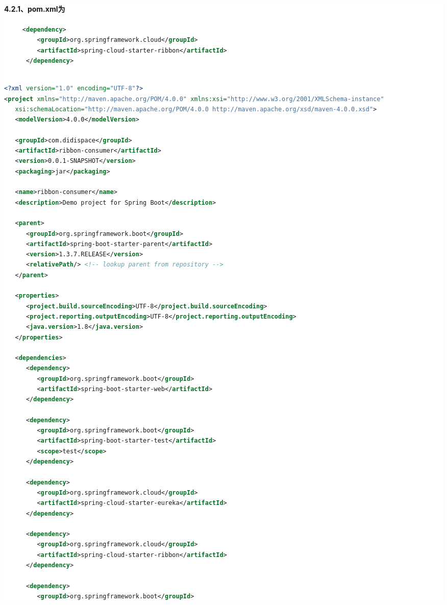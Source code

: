 #### 4.2.1、pom.xml为


```xml
     <dependency>
         <groupId>org.springframework.cloud</groupId>
         <artifactId>spring-cloud-starter-ribbon</artifactId>
      </dependency>

```

```xml

<?xml version="1.0" encoding="UTF-8"?>
<project xmlns="http://maven.apache.org/POM/4.0.0" xmlns:xsi="http://www.w3.org/2001/XMLSchema-instance"
   xsi:schemaLocation="http://maven.apache.org/POM/4.0.0 http://maven.apache.org/xsd/maven-4.0.0.xsd">
   <modelVersion>4.0.0</modelVersion>

   <groupId>com.didispace</groupId>
   <artifactId>ribbon-consumer</artifactId>
   <version>0.0.1-SNAPSHOT</version>
   <packaging>jar</packaging>

   <name>ribbon-consumer</name>
   <description>Demo project for Spring Boot</description>

   <parent>
      <groupId>org.springframework.boot</groupId>
      <artifactId>spring-boot-starter-parent</artifactId>
      <version>1.3.7.RELEASE</version>
      <relativePath/> <!-- lookup parent from repository -->
   </parent>

   <properties>
      <project.build.sourceEncoding>UTF-8</project.build.sourceEncoding>
      <project.reporting.outputEncoding>UTF-8</project.reporting.outputEncoding>
      <java.version>1.8</java.version>
   </properties>

   <dependencies>
      <dependency>
         <groupId>org.springframework.boot</groupId>
         <artifactId>spring-boot-starter-web</artifactId>
      </dependency>

      <dependency>
         <groupId>org.springframework.boot</groupId>
         <artifactId>spring-boot-starter-test</artifactId>
         <scope>test</scope>
      </dependency>

      <dependency>
         <groupId>org.springframework.cloud</groupId>
         <artifactId>spring-cloud-starter-eureka</artifactId>
      </dependency>

      <dependency>
         <groupId>org.springframework.cloud</groupId>
         <artifactId>spring-cloud-starter-ribbon</artifactId>
      </dependency>

      <dependency>
         <groupId>org.springframework.boot</groupId>
```